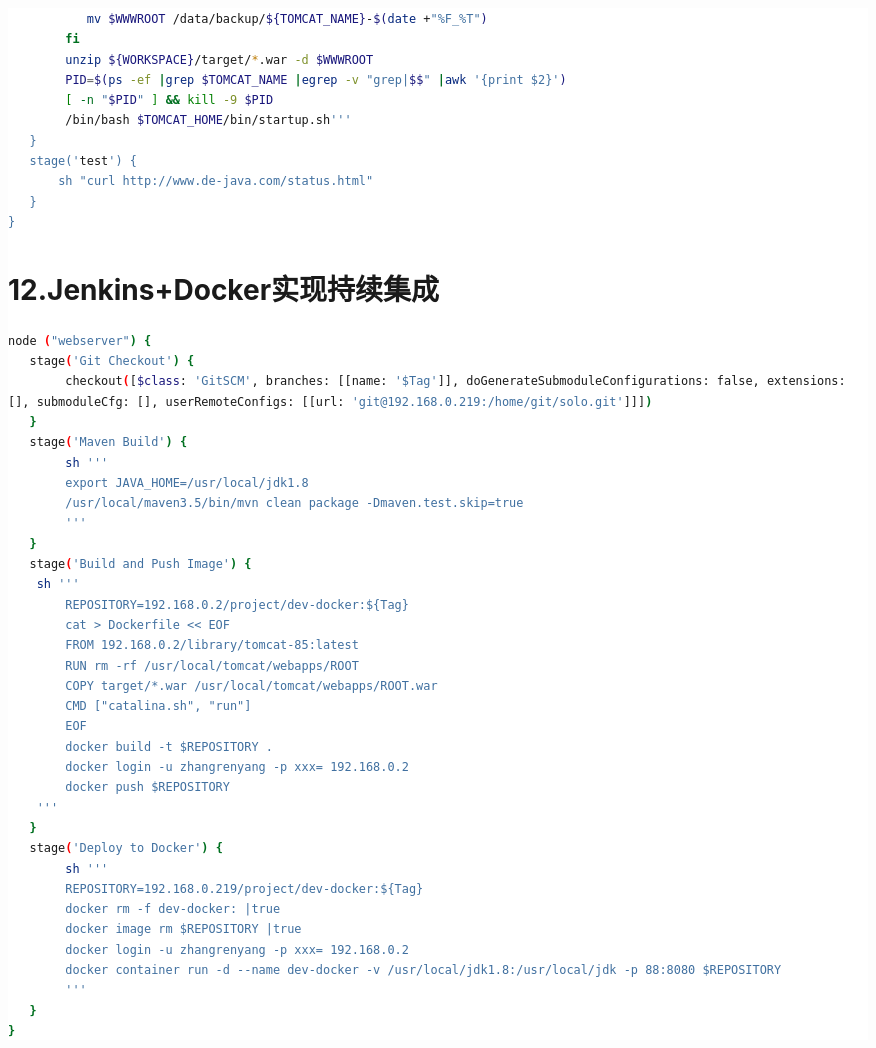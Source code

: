 ```bash
           mv $WWWROOT /data/backup/${TOMCAT_NAME}-$(date +"%F_%T")
        fi
        unzip ${WORKSPACE}/target/*.war -d $WWWROOT
        PID=$(ps -ef |grep $TOMCAT_NAME |egrep -v "grep|$$" |awk '{print $2}')
        [ -n "$PID" ] && kill -9 $PID
        /bin/bash $TOMCAT_HOME/bin/startup.sh'''
   }
   stage('test') {
       sh "curl http://www.de-java.com/status.html"
   }
}
```
# 12.Jenkins+Docker实现持续集成
```bash
node ("webserver") { 
   stage('Git Checkout') { 
        checkout([$class: 'GitSCM', branches: [[name: '$Tag']], doGenerateSubmoduleConfigurations: false, extensions: [], submoduleCfg: [], userRemoteConfigs: [[url: 'git@192.168.0.219:/home/git/solo.git']]])
   }
   stage('Maven Build') {
        sh '''
        export JAVA_HOME=/usr/local/jdk1.8
        /usr/local/maven3.5/bin/mvn clean package -Dmaven.test.skip=true
        '''
   }
   stage('Build and Push Image') {
    sh '''
        REPOSITORY=192.168.0.2/project/dev-docker:${Tag}
        cat > Dockerfile << EOF
        FROM 192.168.0.2/library/tomcat-85:latest
        RUN rm -rf /usr/local/tomcat/webapps/ROOT
        COPY target/*.war /usr/local/tomcat/webapps/ROOT.war
        CMD ["catalina.sh", "run"]
        EOF
        docker build -t $REPOSITORY .
        docker login -u zhangrenyang -p xxx= 192.168.0.2
        docker push $REPOSITORY
    '''
   }
   stage('Deploy to Docker') {
        sh '''
        REPOSITORY=192.168.0.219/project/dev-docker:${Tag}
        docker rm -f dev-docker: |true
        docker image rm $REPOSITORY |true
        docker login -u zhangrenyang -p xxx= 192.168.0.2
        docker container run -d --name dev-docker -v /usr/local/jdk1.8:/usr/local/jdk -p 88:8080 $REPOSITORY
        '''
   }
}
```